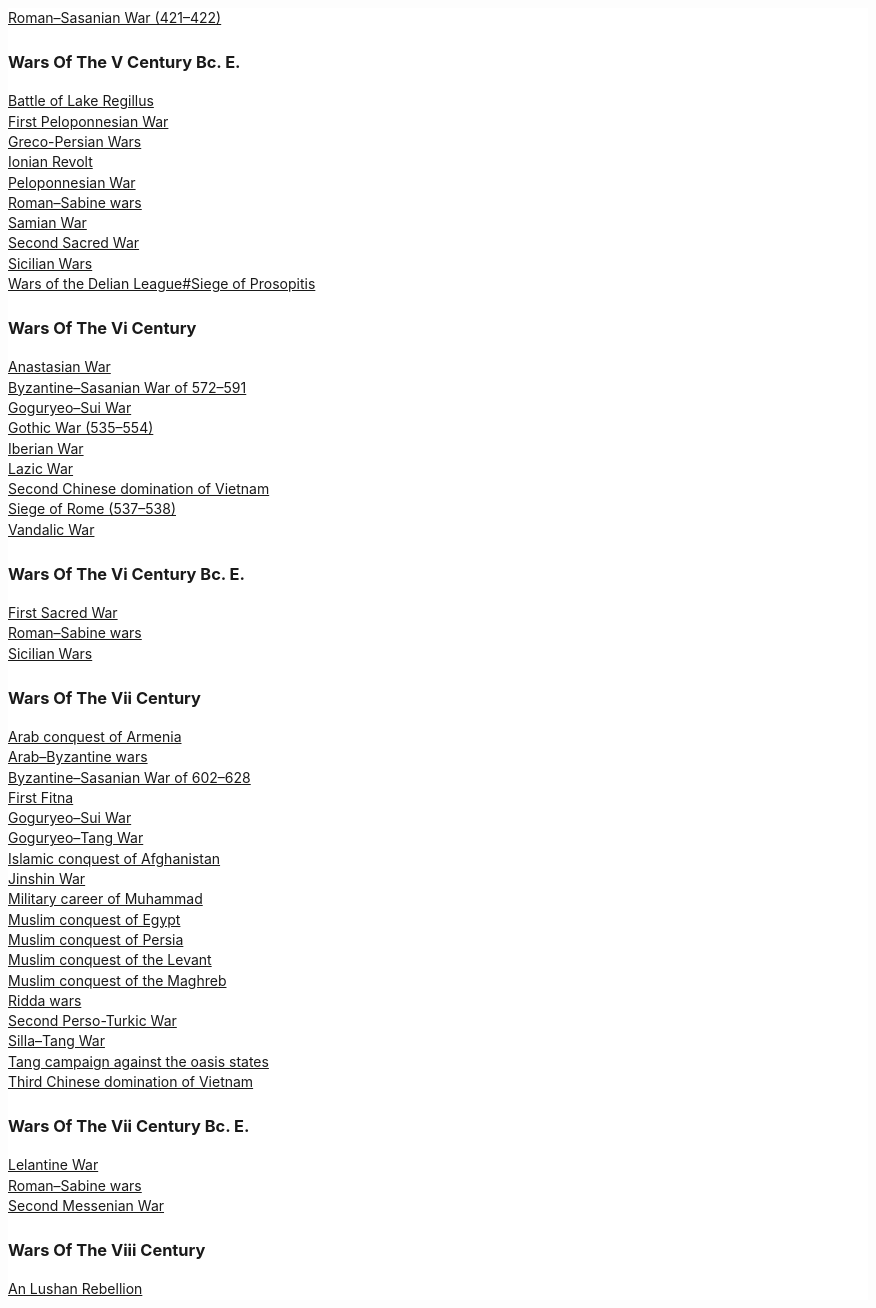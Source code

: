 [Roman–Sasanian War (421–422)](https://en.wikipedia.org/wiki/Roman%E2%80%93Sasanian_War_(421%E2%80%93422))<br>
### Wars Of The V Century Bc. E.
[Battle of Lake Regillus](https://en.wikipedia.org/wiki/Battle_of_Lake_Regillus)<br>
[First Peloponnesian War](https://en.wikipedia.org/wiki/First_Peloponnesian_War)<br>
[Greco-Persian Wars](https://en.wikipedia.org/wiki/Greco-Persian_Wars)<br>
[Ionian Revolt](https://en.wikipedia.org/wiki/Ionian_Revolt)<br>
[Peloponnesian War](https://en.wikipedia.org/wiki/Peloponnesian_War)<br>
[Roman–Sabine wars](https://en.wikipedia.org/wiki/Roman%E2%80%93Sabine_wars)<br>
[Samian War](https://en.wikipedia.org/wiki/Samian_War)<br>
[Second Sacred War](https://en.wikipedia.org/wiki/Second_Sacred_War)<br>
[Sicilian Wars](https://en.wikipedia.org/wiki/Sicilian_Wars)<br>
[Wars of the Delian League#Siege of Prosopitis](https://en.wikipedia.org/wiki/Wars_of_the_Delian_League#Siege_of_Prosopitis)<br>
### Wars Of The Vi Century
[Anastasian War](https://en.wikipedia.org/wiki/Anastasian_War)<br>
[Byzantine–Sasanian War of 572–591](https://en.wikipedia.org/wiki/Byzantine%E2%80%93Sasanian_War_of_572%E2%80%93591)<br>
[Goguryeo–Sui War](https://en.wikipedia.org/wiki/Goguryeo%E2%80%93Sui_War)<br>
[Gothic War (535–554)](https://en.wikipedia.org/wiki/Gothic_War_(535%E2%80%93554))<br>
[Iberian War](https://en.wikipedia.org/wiki/Iberian_War)<br>
[Lazic War](https://en.wikipedia.org/wiki/Lazic_War)<br>
[Second Chinese domination of Vietnam](https://en.wikipedia.org/wiki/Second_Chinese_domination_of_Vietnam)<br>
[Siege of Rome (537–538)](https://en.wikipedia.org/wiki/Siege_of_Rome_(537%E2%80%93538))<br>
[Vandalic War](https://en.wikipedia.org/wiki/Vandalic_War)<br>
### Wars Of The Vi Century Bc. E.
[First Sacred War](https://en.wikipedia.org/wiki/First_Sacred_War)<br>
[Roman–Sabine wars](https://en.wikipedia.org/wiki/Roman%E2%80%93Sabine_wars)<br>
[Sicilian Wars](https://en.wikipedia.org/wiki/Sicilian_Wars)<br>
### Wars Of The Vii Century
[Arab conquest of Armenia](https://en.wikipedia.org/wiki/Arab_conquest_of_Armenia)<br>
[Arab–Byzantine wars](https://en.wikipedia.org/wiki/Arab%E2%80%93Byzantine_wars)<br>
[Byzantine–Sasanian War of 602–628](https://en.wikipedia.org/wiki/Byzantine%E2%80%93Sasanian_War_of_602%E2%80%93628)<br>
[First Fitna](https://en.wikipedia.org/wiki/First_Fitna)<br>
[Goguryeo–Sui War](https://en.wikipedia.org/wiki/Goguryeo%E2%80%93Sui_War)<br>
[Goguryeo–Tang War](https://en.wikipedia.org/wiki/Goguryeo%E2%80%93Tang_War)<br>
[Islamic conquest of Afghanistan](https://en.wikipedia.org/wiki/Islamic_conquest_of_Afghanistan)<br>
[Jinshin War](https://en.wikipedia.org/wiki/Jinshin_War)<br>
[Military career of Muhammad](https://en.wikipedia.org/wiki/Military_career_of_Muhammad)<br>
[Muslim conquest of Egypt](https://en.wikipedia.org/wiki/Muslim_conquest_of_Egypt)<br>
[Muslim conquest of Persia](https://en.wikipedia.org/wiki/Muslim_conquest_of_Persia)<br>
[Muslim conquest of the Levant](https://en.wikipedia.org/wiki/Muslim_conquest_of_the_Levant)<br>
[Muslim conquest of the Maghreb](https://en.wikipedia.org/wiki/Muslim_conquest_of_the_Maghreb)<br>
[Ridda wars](https://en.wikipedia.org/wiki/Ridda_wars)<br>
[Second Perso-Turkic War](https://en.wikipedia.org/wiki/Second_Perso-Turkic_War)<br>
[Silla–Tang War](https://en.wikipedia.org/wiki/Silla%E2%80%93Tang_War)<br>
[Tang campaign against the oasis states](https://en.wikipedia.org/wiki/Tang_campaign_against_the_oasis_states)<br>
[Third Chinese domination of Vietnam](https://en.wikipedia.org/wiki/Third_Chinese_domination_of_Vietnam)<br>
### Wars Of The Vii Century Bc. E.
[Lelantine War](https://en.wikipedia.org/wiki/Lelantine_War)<br>
[Roman–Sabine wars](https://en.wikipedia.org/wiki/Roman%E2%80%93Sabine_wars)<br>
[Second Messenian War](https://en.wikipedia.org/wiki/Second_Messenian_War)<br>
### Wars Of The Viii Century
[An Lushan Rebellion](https://en.wikipedia.org/wiki/An_Lushan_Rebellion)<br>